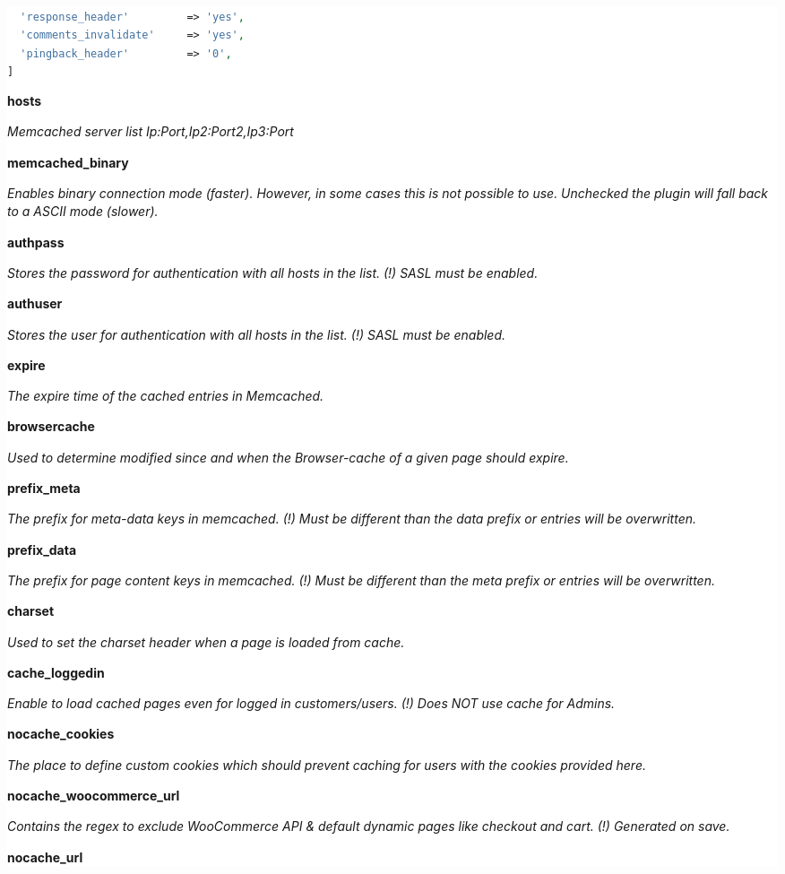 ```php
  'response_header'         => 'yes',
  'comments_invalidate'     => 'yes',
  'pingback_header'         => '0',
]
```

__hosts__ 

_Memcached server list Ip:Port,Ip2:Port2,Ip3:Port_

__memcached_binary__

_Enables binary connection mode (faster). However, in some cases this is not possible to use. Unchecked the plugin will
fall back to a ASCII mode (slower)._

__authpass__

_Stores the password for authentication with all hosts in the list. (!) SASL must be enabled._

__authuser__

_Stores the user for authentication with all hosts in the list. (!) SASL must be enabled._

__expire__

_The expire time of the cached entries in Memcached._

__browsercache__

_Used to determine modified since and when the Browser-cache of a given page should expire._

__prefix_meta__

_The prefix for meta-data keys in memcached. (!) Must be different than the data prefix or entries will be overwritten._

__prefix_data__

_The prefix for page content keys in memcached. (!) Must be different than the meta prefix or entries will be overwritten._

__charset__

_Used to set the charset header when a page is loaded from cache._

__cache_loggedin__

_Enable to load cached pages even for logged in customers/users. (!) Does NOT use cache for Admins._

__nocache_cookies__

_The place to define custom cookies which should prevent caching for users with the cookies provided here._

__nocache_woocommerce_url__

_Contains the regex to exclude WooCommerce API & default dynamic pages like checkout and cart. (!) Generated on save._

__nocache_url__
